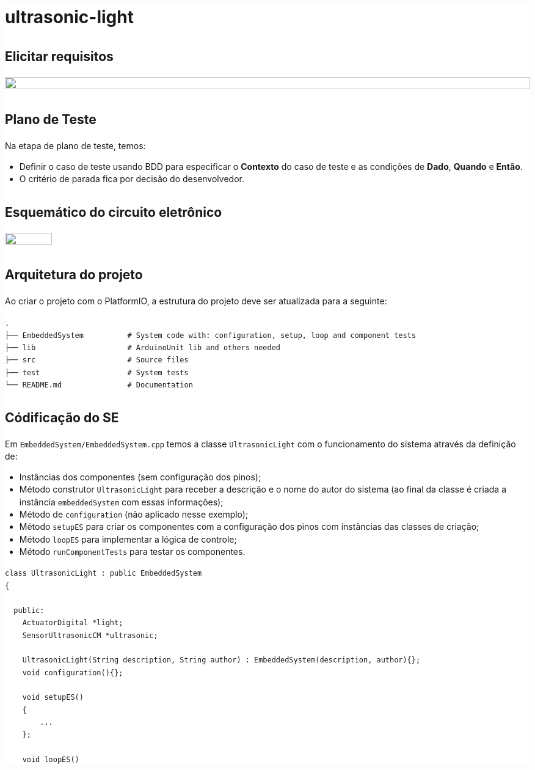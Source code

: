 
# ultrasonic-light

## Elicitar requisitos

<img  src="https://github.com/guimaraaes/metodologia-teste-embarcados-arduino-nodemcu/blob/main/examples-platformIO/ultrasonic-light/assets/requisitos.png" width="100%" height="100%">

## Plano de Teste 

Na etapa de plano de teste, temos:

- Definir o caso de teste usando BDD para especificar o **Contexto** do caso de teste e as condições de **Dado**, **Quando** e **Então**.
- O critério de parada fica por decisão do desenvolvedor.


## Esquemático do circuito eletrônico

<img  src="https://github.com/guimaraaes/metodologia-teste-embarcados-arduino-nodemcu/blob/main/examples-platformIO/ultrasonic-light/assets/esquematico-circuito.png" width="30%" height="30%">

## Arquitetura do projeto
Ao criar o projeto com o PlatformIO, a estrutura do projeto deve ser atualizada para a seguinte:

```
.
├── EmbeddedSystem          # System code with: configuration, setup, loop and component tests 
├── lib                     # ArduinoUnit lib and others needed
├── src                     # Source files 
├── test                    # System tests 
└── README.md               # Documentation
```

## Códificação do SE

Em `EmbeddedSystem/EmbeddedSystem.cpp` temos a classe `UltrasonicLight` com o funcionamento do sistema através da definição de:

- Instâncias dos componentes (sem configuração dos pinos);
- Método construtor `UltrasonicLight` para receber a descrição e o nome do autor do sistema (ao final da classe é criada a instância `embeddedSystem` com essas informações);
- Método de `configuration` (não aplicado nesse exemplo);
- Método `setupES` para criar os componentes com a configuração dos pinos com instâncias das classes de criação;
- Método `loopES` para implementar a lógica de controle;
- Método `runComponentTests` para testar os componentes.

```
class UltrasonicLight : public EmbeddedSystem
{

  public:
    ActuatorDigital *light;
    SensorUltrasonicCM *ultrasonic;

    UltrasonicLight(String description, String author) : EmbeddedSystem(description, author){};
    void configuration(){};

    void setupES()
    {
        ...
    };
    
    void loopES()
```